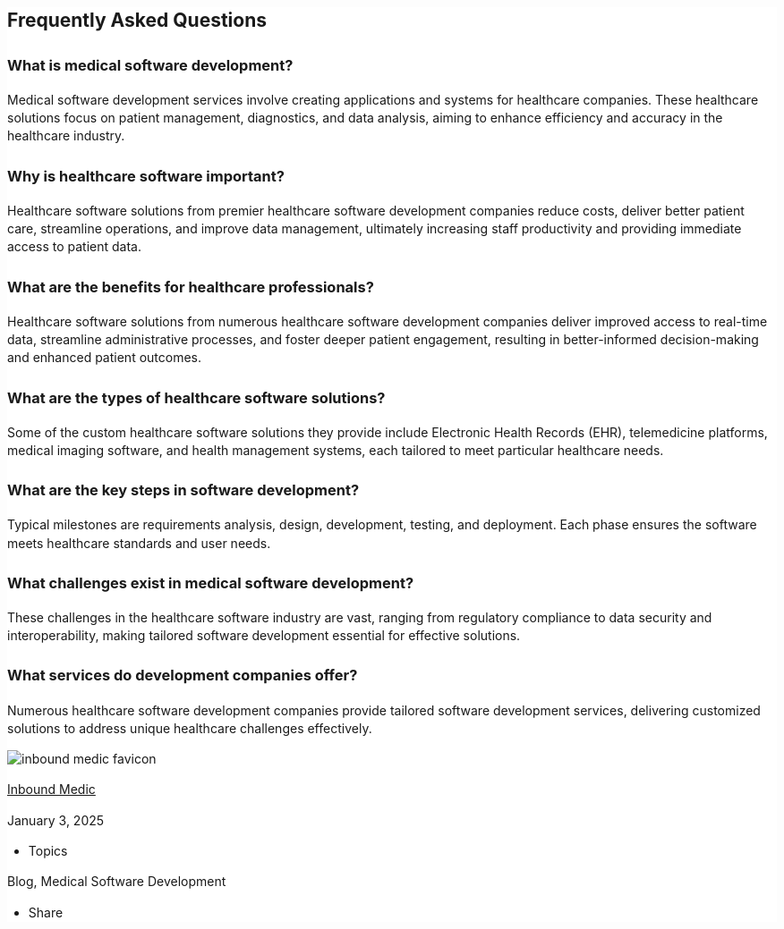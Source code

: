 ## Frequently Asked Questions

### What is medical software development?

Medical software development services involve creating applications and systems for healthcare companies. These healthcare solutions focus on patient management, diagnostics, and data analysis, aiming to enhance efficiency and accuracy in the healthcare industry.

### Why is healthcare software important?

Healthcare software solutions from premier healthcare software development companies reduce costs, deliver better patient care, streamline operations, and improve data management, ultimately increasing staff productivity and providing immediate access to patient data.

### What are the benefits for healthcare professionals?

Healthcare software solutions from numerous healthcare software development companies deliver improved access to real-time data, streamline administrative processes, and foster deeper patient engagement, resulting in better-informed decision-making and enhanced patient outcomes.

### What are the types of healthcare software solutions?

Some of the custom healthcare software solutions they provide include Electronic Health Records (EHR), telemedicine platforms, medical imaging software, and health management systems, each tailored to meet particular healthcare needs.

### What are the key steps in software development?

Typical milestones are requirements analysis, design, development, testing, and deployment. Each phase ensures the software meets healthcare standards and user needs.

### What challenges exist in medical software development?

These challenges in the healthcare software industry are vast, ranging from regulatory compliance to data security and interoperability, making tailored software development essential for effective solutions.

### What services do development companies offer?

Numerous healthcare software development companies provide tailored software development services, delivering customized solutions to address unique healthcare challenges effectively.

![inbound medic favicon](https://www.inboundmedic.com/wp-content/uploads/2020/04/inbound-medic-gravatar.jpg)

[Inbound Medic](https://www.inboundmedic.com/)

January 3, 2025

- Topics


Blog, Medical Software Development

- Share
